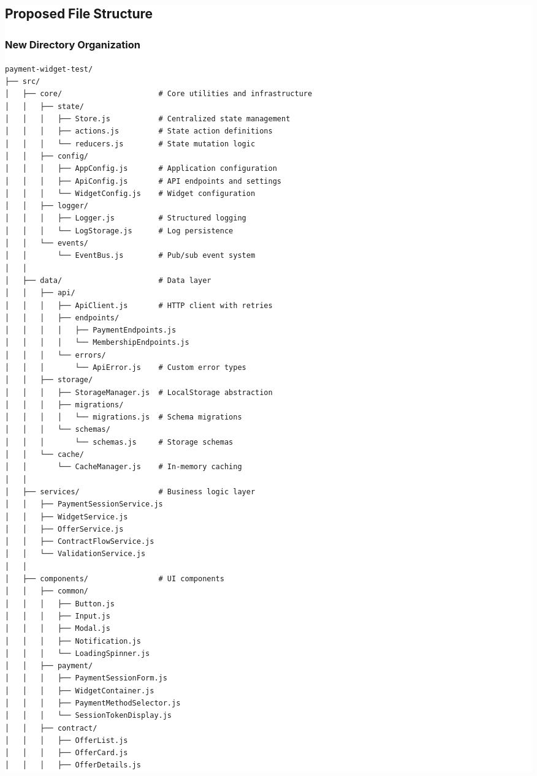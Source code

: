 
## Proposed File Structure

### New Directory Organization

```
payment-widget-test/
├── src/
│   ├── core/                      # Core utilities and infrastructure
│   │   ├── state/
│   │   │   ├── Store.js           # Centralized state management
│   │   │   ├── actions.js         # State action definitions
│   │   │   └── reducers.js        # State mutation logic
│   │   ├── config/
│   │   │   ├── AppConfig.js       # Application configuration
│   │   │   ├── ApiConfig.js       # API endpoints and settings
│   │   │   └── WidgetConfig.js    # Widget configuration
│   │   ├── logger/
│   │   │   ├── Logger.js          # Structured logging
│   │   │   └── LogStorage.js      # Log persistence
│   │   └── events/
│   │       └── EventBus.js        # Pub/sub event system
│   │
│   ├── data/                      # Data layer
│   │   ├── api/
│   │   │   ├── ApiClient.js       # HTTP client with retries
│   │   │   ├── endpoints/
│   │   │   │   ├── PaymentEndpoints.js
│   │   │   │   └── MembershipEndpoints.js
│   │   │   └── errors/
│   │   │       └── ApiError.js    # Custom error types
│   │   ├── storage/
│   │   │   ├── StorageManager.js  # LocalStorage abstraction
│   │   │   ├── migrations/
│   │   │   │   └── migrations.js  # Schema migrations
│   │   │   └── schemas/
│   │   │       └── schemas.js     # Storage schemas
│   │   └── cache/
│   │       └── CacheManager.js    # In-memory caching
│   │
│   ├── services/                  # Business logic layer
│   │   ├── PaymentSessionService.js
│   │   ├── WidgetService.js
│   │   ├── OfferService.js
│   │   ├── ContractFlowService.js
│   │   └── ValidationService.js
│   │
│   ├── components/                # UI components
│   │   ├── common/
│   │   │   ├── Button.js
│   │   │   ├── Input.js
│   │   │   ├── Modal.js
│   │   │   ├── Notification.js
│   │   │   └── LoadingSpinner.js
│   │   ├── payment/
│   │   │   ├── PaymentSessionForm.js
│   │   │   ├── WidgetContainer.js
│   │   │   ├── PaymentMethodSelector.js
│   │   │   └── SessionTokenDisplay.js
│   │   ├── contract/
│   │   │   ├── OfferList.js
│   │   │   ├── OfferCard.js
│   │   │   ├── OfferDetails.js
```